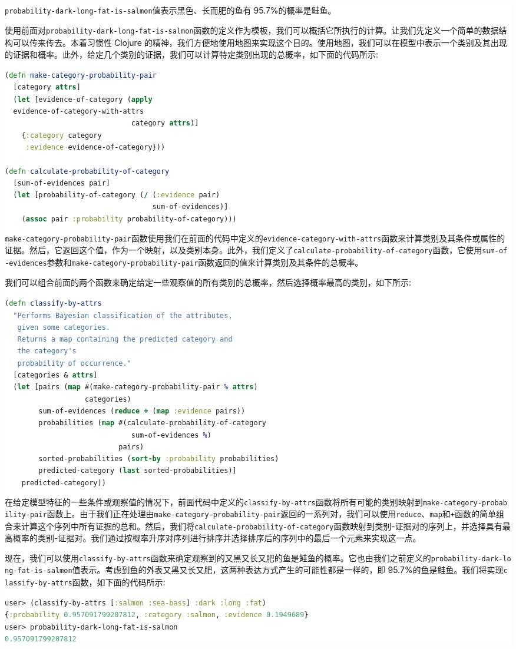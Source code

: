 `probability-dark-long-fat-is-salmon`值表示黑色、长而肥的鱼有 95.7%的概率是鲑鱼。

使用前面对`probability-dark-long-fat-is-salmon`函数的定义作为模板，我们可以概括它所执行的计算。让我们先定义一个简单的数据结构可以传来传去。本着习惯性 Clojure 的精神，我们方便地使用地图来实现这个目的。使用地图，我们可以在模型中表示一个类别及其出现的证据和概率。此外，给定几个类别的证据，我们可以计算特定类别出现的总概率，如下面的代码所示:

```clj
(defn make-category-probability-pair
  [category attrs]
  (let [evidence-of-category (apply
  evidence-of-category-with-attrs
                              category attrs)]
    {:category category
     :evidence evidence-of-category}))

(defn calculate-probability-of-category
  [sum-of-evidences pair]
  (let [probability-of-category (/ (:evidence pair)
                                   sum-of-evidences)]
    (assoc pair :probability probability-of-category)))
```

`make-category-probability-pair`函数使用我们在前面的代码中定义的`evidence-category-with-attrs`函数来计算类别及其条件或属性的证据。然后，它返回这个值，作为一个映射，以及类别本身。此外，我们定义了`calculate-probability-of-category`函数，它使用`sum-of-evidences`参数和`make-category-probability-pair`函数返回的值来计算类别及其条件的总概率。

我们可以组合前面的两个函数来确定给定一些观察值的所有类别的总概率，然后选择概率最高的类别，如下所示:

```clj
(defn classify-by-attrs
  "Performs Bayesian classification of the attributes,
   given some categories.
   Returns a map containing the predicted category and
   the category's
   probability of occurrence."
  [categories & attrs]
  (let [pairs (map #(make-category-probability-pair % attrs)
                   categories)
        sum-of-evidences (reduce + (map :evidence pairs))
        probabilities (map #(calculate-probability-of-category
                              sum-of-evidences %)
                           pairs)
        sorted-probabilities (sort-by :probability probabilities)
        predicted-category (last sorted-probabilities)]
    predicted-category))
```

在给定模型特征的一些条件或观察值的情况下，前面代码中定义的`classify-by-attrs`函数将所有可能的类别映射到`make-category-probability-pair`函数上。由于我们正在处理由`make-category-probability-pair`返回的一系列对，我们可以使用`reduce`、`map`和`+`函数的简单组合来计算这个序列中所有证据的总和。然后，我们将`calculate-probability-of-category`函数映射到类别-证据对的序列上，并选择具有最高概率的类别-证据对。我们通过按概率升序对序列进行排序并选择排序后的序列中的最后一个元素来实现这一点。

现在，我们可以使用`classify-by-attrs`函数来确定观察到的又黑又长又肥的鱼是鲑鱼的概率。它也由我们之前定义的`probability-dark-long-fat-is-salmon`值表示。考虑到鱼的外表又黑又长又肥，这两种表达方式产生的可能性都是一样的，即 95.7%的鱼是鲑鱼。我们将实现`classify-by-attrs`函数，如下面的代码所示:

```clj
user> (classify-by-attrs [:salmon :sea-bass] :dark :long :fat)
{:probability 0.957091799207812, :category :salmon, :evidence 0.1949689}
user> probability-dark-long-fat-is-salmon
0.957091799207812
```
